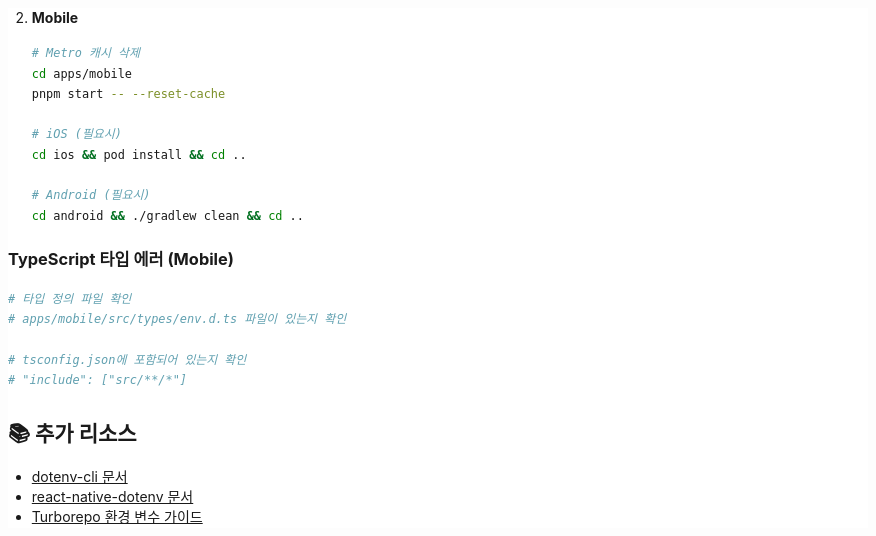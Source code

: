 2. **Mobile**
   ```bash
   # Metro 캐시 삭제
   cd apps/mobile
   pnpm start -- --reset-cache

   # iOS (필요시)
   cd ios && pod install && cd ..

   # Android (필요시)
   cd android && ./gradlew clean && cd ..
   ```

### TypeScript 타입 에러 (Mobile)

```bash
# 타입 정의 파일 확인
# apps/mobile/src/types/env.d.ts 파일이 있는지 확인

# tsconfig.json에 포함되어 있는지 확인
# "include": ["src/**/*"]
```

## 📚 추가 리소스

- [dotenv-cli 문서](https://github.com/entropitor/dotenv-cli)
- [react-native-dotenv 문서](https://github.com/goatandsheep/react-native-dotenv)
- [Turborepo 환경 변수 가이드](https://turbo.build/repo/docs/core-concepts/caching#environment-variables)
